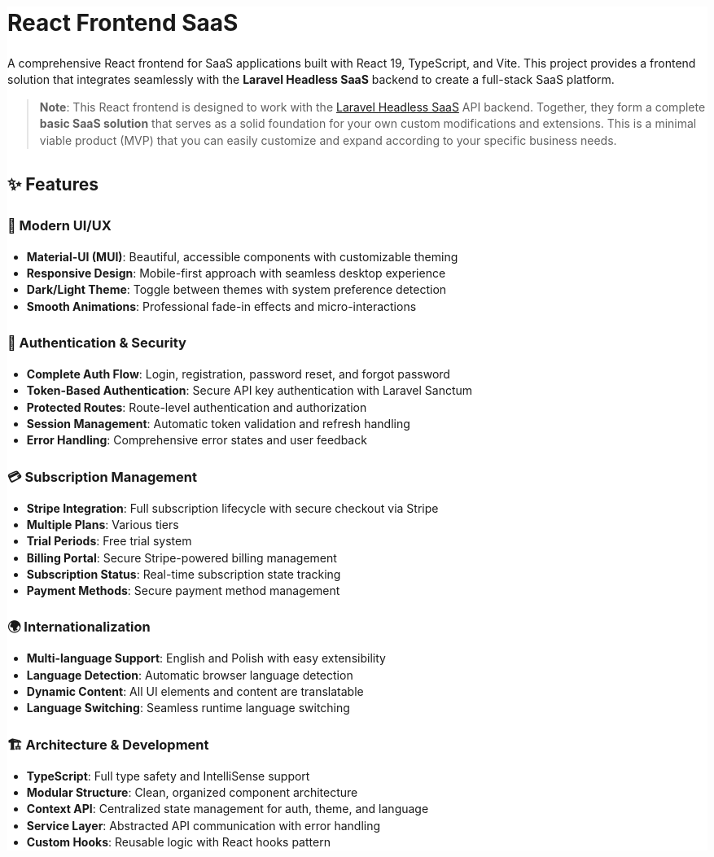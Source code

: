 # React Frontend SaaS

A comprehensive React frontend for SaaS applications built with React 19, TypeScript, and Vite. This project provides a frontend solution that integrates seamlessly with the **Laravel Headless SaaS** backend to create a full-stack SaaS platform.

> **Note**: This React frontend is designed to work with the [Laravel Headless SaaS](https://github.com/olszewskimaciej/laravel-headless-saas) API backend. Together, they form a complete **basic SaaS solution** that serves as a solid foundation for your own custom modifications and extensions. This is a minimal viable product (MVP) that you can easily customize and expand according to your specific business needs.

## ✨ Features

### 🎨 Modern UI/UX

- **Material-UI (MUI)**: Beautiful, accessible components with customizable theming
- **Responsive Design**: Mobile-first approach with seamless desktop experience
- **Dark/Light Theme**: Toggle between themes with system preference detection
- **Smooth Animations**: Professional fade-in effects and micro-interactions

### 🔐 Authentication & Security

- **Complete Auth Flow**: Login, registration, password reset, and forgot password
- **Token-Based Authentication**: Secure API key authentication with Laravel Sanctum
- **Protected Routes**: Route-level authentication and authorization
- **Session Management**: Automatic token validation and refresh handling
- **Error Handling**: Comprehensive error states and user feedback

### 💳 Subscription Management

- **Stripe Integration**: Full subscription lifecycle with secure checkout via Stripe
- **Multiple Plans**: Various tiers
- **Trial Periods**: Free trial system
- **Billing Portal**: Secure Stripe-powered billing management
- **Subscription Status**: Real-time subscription state tracking
- **Payment Methods**: Secure payment method management

### 🌍 Internationalization

- **Multi-language Support**: English and Polish with easy extensibility
- **Language Detection**: Automatic browser language detection
- **Dynamic Content**: All UI elements and content are translatable
- **Language Switching**: Seamless runtime language switching

### 🏗️ Architecture & Development

- **TypeScript**: Full type safety and IntelliSense support
- **Modular Structure**: Clean, organized component architecture
- **Context API**: Centralized state management for auth, theme, and language
- **Service Layer**: Abstracted API communication with error handling
- **Custom Hooks**: Reusable logic with React hooks pattern
